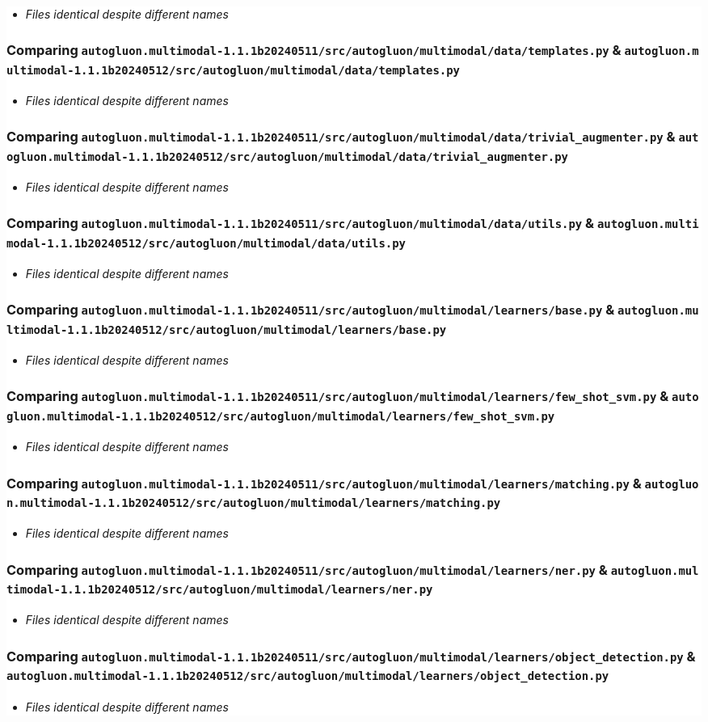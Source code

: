  * *Files identical despite different names*

### Comparing `autogluon.multimodal-1.1.1b20240511/src/autogluon/multimodal/data/templates.py` & `autogluon.multimodal-1.1.1b20240512/src/autogluon/multimodal/data/templates.py`

 * *Files identical despite different names*

### Comparing `autogluon.multimodal-1.1.1b20240511/src/autogluon/multimodal/data/trivial_augmenter.py` & `autogluon.multimodal-1.1.1b20240512/src/autogluon/multimodal/data/trivial_augmenter.py`

 * *Files identical despite different names*

### Comparing `autogluon.multimodal-1.1.1b20240511/src/autogluon/multimodal/data/utils.py` & `autogluon.multimodal-1.1.1b20240512/src/autogluon/multimodal/data/utils.py`

 * *Files identical despite different names*

### Comparing `autogluon.multimodal-1.1.1b20240511/src/autogluon/multimodal/learners/base.py` & `autogluon.multimodal-1.1.1b20240512/src/autogluon/multimodal/learners/base.py`

 * *Files identical despite different names*

### Comparing `autogluon.multimodal-1.1.1b20240511/src/autogluon/multimodal/learners/few_shot_svm.py` & `autogluon.multimodal-1.1.1b20240512/src/autogluon/multimodal/learners/few_shot_svm.py`

 * *Files identical despite different names*

### Comparing `autogluon.multimodal-1.1.1b20240511/src/autogluon/multimodal/learners/matching.py` & `autogluon.multimodal-1.1.1b20240512/src/autogluon/multimodal/learners/matching.py`

 * *Files identical despite different names*

### Comparing `autogluon.multimodal-1.1.1b20240511/src/autogluon/multimodal/learners/ner.py` & `autogluon.multimodal-1.1.1b20240512/src/autogluon/multimodal/learners/ner.py`

 * *Files identical despite different names*

### Comparing `autogluon.multimodal-1.1.1b20240511/src/autogluon/multimodal/learners/object_detection.py` & `autogluon.multimodal-1.1.1b20240512/src/autogluon/multimodal/learners/object_detection.py`

 * *Files identical despite different names*
